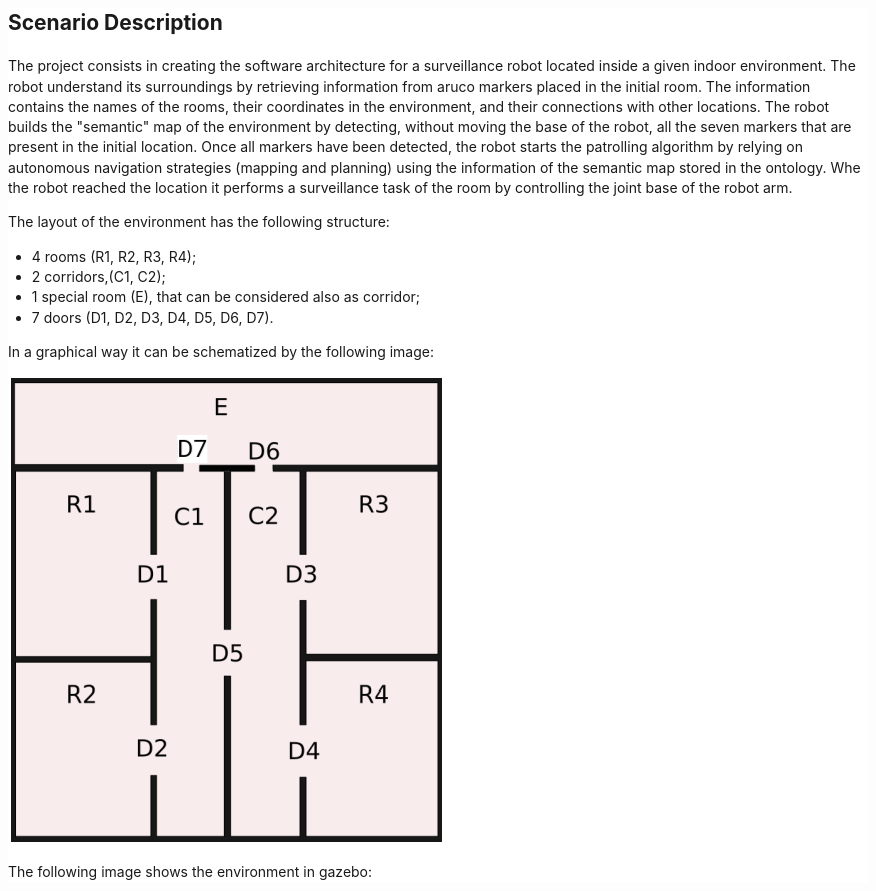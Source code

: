 Scenario Description
--------------------------
The project consists in creating the software architecture for a surveillance robot located inside a given indoor environment.
The robot understand its surroundings by retrieving information from aruco markers placed in the initial room. The information contains the names of the rooms, their coordinates in the environment, and their connections with other locations. 
The robot builds the "semantic" map of the environment by detecting, without moving the base of the robot, all the seven markers that are present in the initial location.
Once all markers have been detected, the robot starts the patrolling algorithm by relying on autonomous navigation strategies (mapping and planning) using the information of the semantic map stored in the ontology. Whe the robot reached the location it performs a surveillance task of the room by controlling the joint base of the robot arm.

The layout of the environment has the following structure:
* 4 rooms (R1, R2, R3, R4);
* 2 corridors,(C1, C2);
* 1 special room (E), that can be considered also as corridor; 
* 7 doors (D1, D2, D3, D4, D5, D6, D7).

In a graphical way it can be schematized by the following image:

![image_environment](diagrams/environment.png "environment")

The following image shows the environment in gazebo: